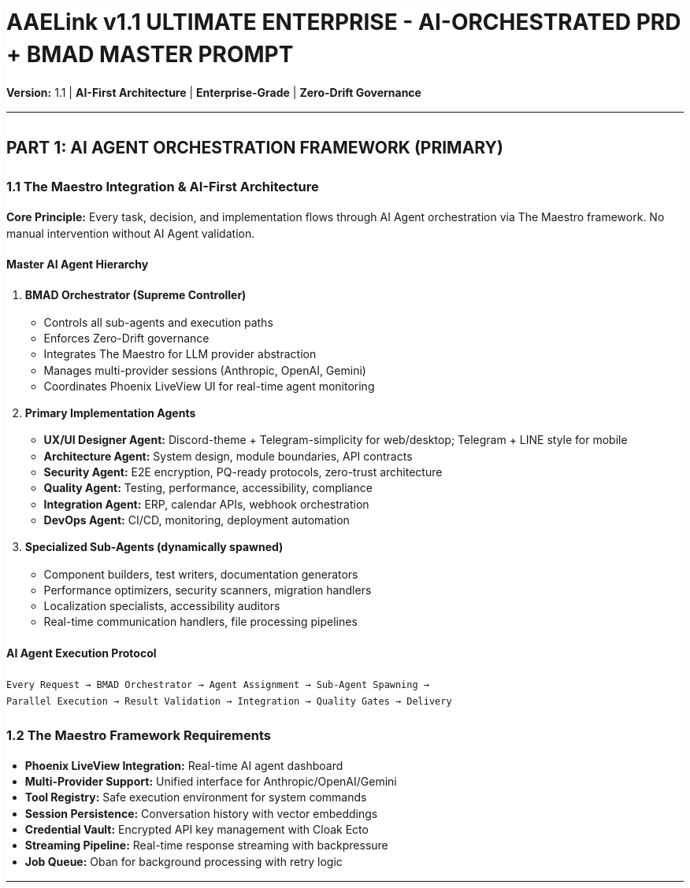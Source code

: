 # AAELink v1.1 ULTIMATE ENTERPRISE - AI-ORCHESTRATED PRD + BMAD MASTER PROMPT

**Version:** 1.1 | **AI-First Architecture** | **Enterprise-Grade** | **Zero-Drift Governance**

---

## PART 1: AI AGENT ORCHESTRATION FRAMEWORK (PRIMARY)

### 1.1 The Maestro Integration & AI-First Architecture

**Core Principle:** Every task, decision, and implementation flows through AI Agent orchestration via The Maestro framework. No manual intervention without AI Agent validation.

#### Master AI Agent Hierarchy

1. **BMAD Orchestrator (Supreme Controller)**
   * Controls all sub-agents and execution paths
   * Enforces Zero-Drift governance
   * Integrates The Maestro for LLM provider abstraction
   * Manages multi-provider sessions (Anthropic, OpenAI, Gemini)
   * Coordinates Phoenix LiveView UI for real-time agent monitoring

2. **Primary Implementation Agents**
   * **UX/UI Designer Agent:** Discord-theme + Telegram-simplicity for web/desktop; Telegram + LINE style for mobile
   * **Architecture Agent:** System design, module boundaries, API contracts
   * **Security Agent:** E2E encryption, PQ-ready protocols, zero-trust architecture
   * **Quality Agent:** Testing, performance, accessibility, compliance
   * **Integration Agent:** ERP, calendar APIs, webhook orchestration
   * **DevOps Agent:** CI/CD, monitoring, deployment automation

3. **Specialized Sub-Agents (dynamically spawned)**
   * Component builders, test writers, documentation generators
   * Performance optimizers, security scanners, migration handlers
   * Localization specialists, accessibility auditors
   * Real-time communication handlers, file processing pipelines

#### AI Agent Execution Protocol

```
Every Request → BMAD Orchestrator → Agent Assignment → Sub-Agent Spawning →
Parallel Execution → Result Validation → Integration → Quality Gates → Delivery
```

### 1.2 The Maestro Framework Requirements

* **Phoenix LiveView Integration:** Real-time AI agent dashboard
* **Multi-Provider Support:** Unified interface for Anthropic/OpenAI/Gemini
* **Tool Registry:** Safe execution environment for system commands
* **Session Persistence:** Conversation history with vector embeddings
* **Credential Vault:** Encrypted API key management with Cloak Ecto
* **Streaming Pipeline:** Real-time response streaming with backpressure
* **Job Queue:** Oban for background processing with retry logic

---